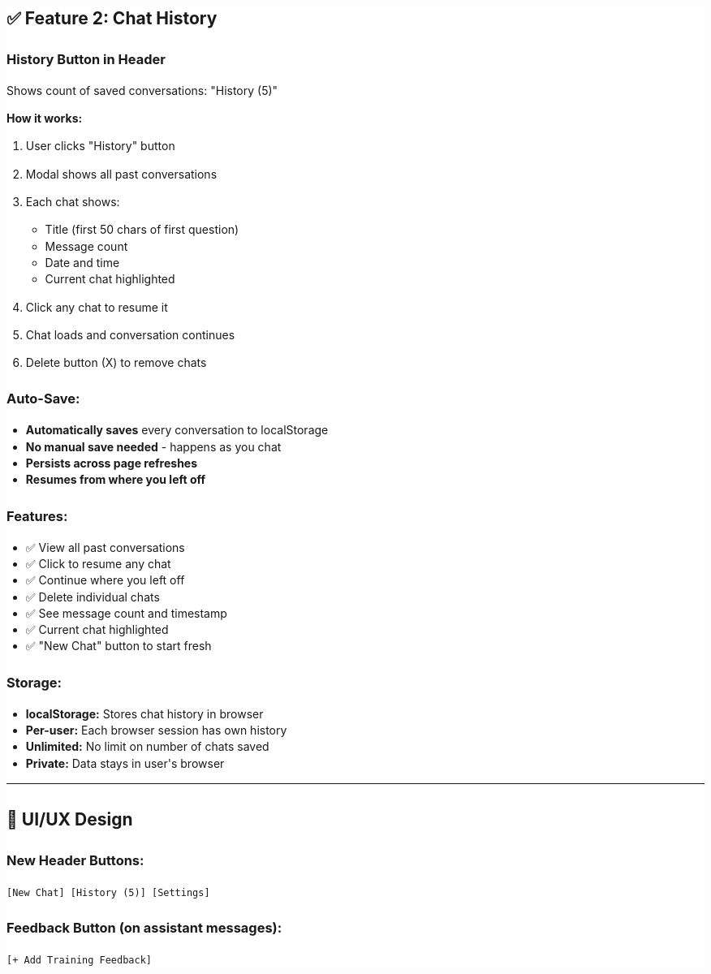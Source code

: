 
## ✅ Feature 2: Chat History

### History Button in Header
Shows count of saved conversations: "History (5)"

**How it works:**
1. User clicks "History" button
2. Modal shows all past conversations
3. Each chat shows:
   - Title (first 50 chars of first question)
   - Message count
   - Date and time
   - Current chat highlighted

4. Click any chat to resume it
5. Chat loads and conversation continues
6. Delete button (X) to remove chats

### Auto-Save:
- **Automatically saves** every conversation to localStorage
- **No manual save needed** - happens as you chat
- **Persists across page refreshes**
- **Resumes from where you left off**

### Features:
- ✅ View all past conversations
- ✅ Click to resume any chat
- ✅ Continue where you left off
- ✅ Delete individual chats
- ✅ See message count and timestamp
- ✅ Current chat highlighted
- ✅ "New Chat" button to start fresh

### Storage:
- **localStorage:** Stores chat history in browser
- **Per-user:** Each browser session has own history
- **Unlimited:** No limit on number of chats saved
- **Private:** Data stays in user's browser

---

## 🎨 UI/UX Design

### New Header Buttons:
```
[New Chat] [History (5)] [Settings]
```

### Feedback Button (on assistant messages):
```
[+ Add Training Feedback]
```
